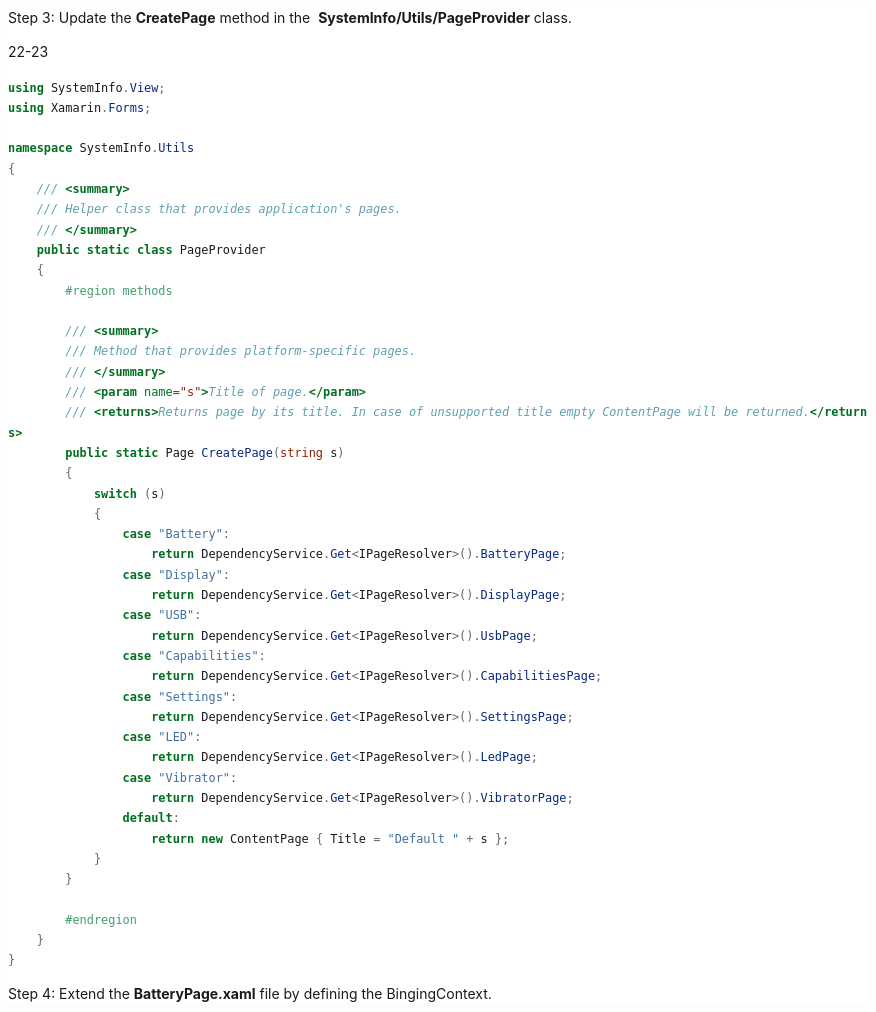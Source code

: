 Step 3: Update the **CreatePage** method in the  **SystemInfo/Utils/PageProvider** class.

<highlight>22-23</highlight>

```csharp
using SystemInfo.View;
using Xamarin.Forms;

namespace SystemInfo.Utils
{
    /// <summary>
    /// Helper class that provides application's pages.
    /// </summary>
    public static class PageProvider
    {
        #region methods

        /// <summary>
        /// Method that provides platform-specific pages.
        /// </summary>
        /// <param name="s">Title of page.</param>
        /// <returns>Returns page by its title. In case of unsupported title empty ContentPage will be returned.</returns>
        public static Page CreatePage(string s)
        {
            switch (s)
            {
                case "Battery":
                    return DependencyService.Get<IPageResolver>().BatteryPage;
                case "Display":
                    return DependencyService.Get<IPageResolver>().DisplayPage;
                case "USB":
                    return DependencyService.Get<IPageResolver>().UsbPage;
                case "Capabilities":
                    return DependencyService.Get<IPageResolver>().CapabilitiesPage;
                case "Settings":
                    return DependencyService.Get<IPageResolver>().SettingsPage;
                case "LED":
                    return DependencyService.Get<IPageResolver>().LedPage;
                case "Vibrator":
                    return DependencyService.Get<IPageResolver>().VibratorPage;
                default:
                    return new ContentPage { Title = "Default " + s };
            }
        }

        #endregion
    }
}

```

Step 4: Extend the **BatteryPage.xaml** file by defining the BingingContext.
